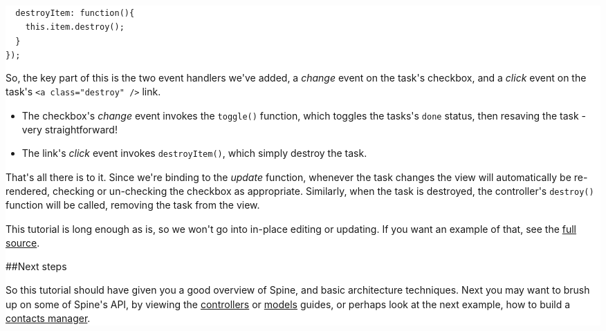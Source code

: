       destroyItem: function(){
        this.item.destroy();
      }
    });
    
So, the key part of this is the two event handlers we've added, a *change* event on the task's checkbox, and a *click* event on the task's `<a class="destroy" />` link. 

* The checkbox's *change* event invokes the `toggle()` function, which toggles the tasks's `done` status, then resaving the task - very straightforward!

* The link's *click* event invokes `destroyItem()`, which simply destroy the task.

That's all there is to it. Since we're binding to the *update* function, whenever the task changes the view will automatically be re-rendered, checking or un-checking the checkbox as appropriate. Similarly, when the task is destroyed, the controller's `destroy()` function will be called, removing the task from the view.     

This tutorial is long enough as is, so we won't go into in-place editing or updating. If you want an example of that, see the [full source](https://github.com/maccman/spine.todos). 

##Next steps

So this tutorial should have given you a good overview of Spine, and basic architecture techniques. Next you may want to brush up on some of Spine's API, by viewing the [controllers](<%= docs_path("controllers") %>) or [models](<%= docs_path("models") %>) guides, or perhaps look at the next example, how to build a [contacts manager](<%= docs_path("example_contacts") %>).